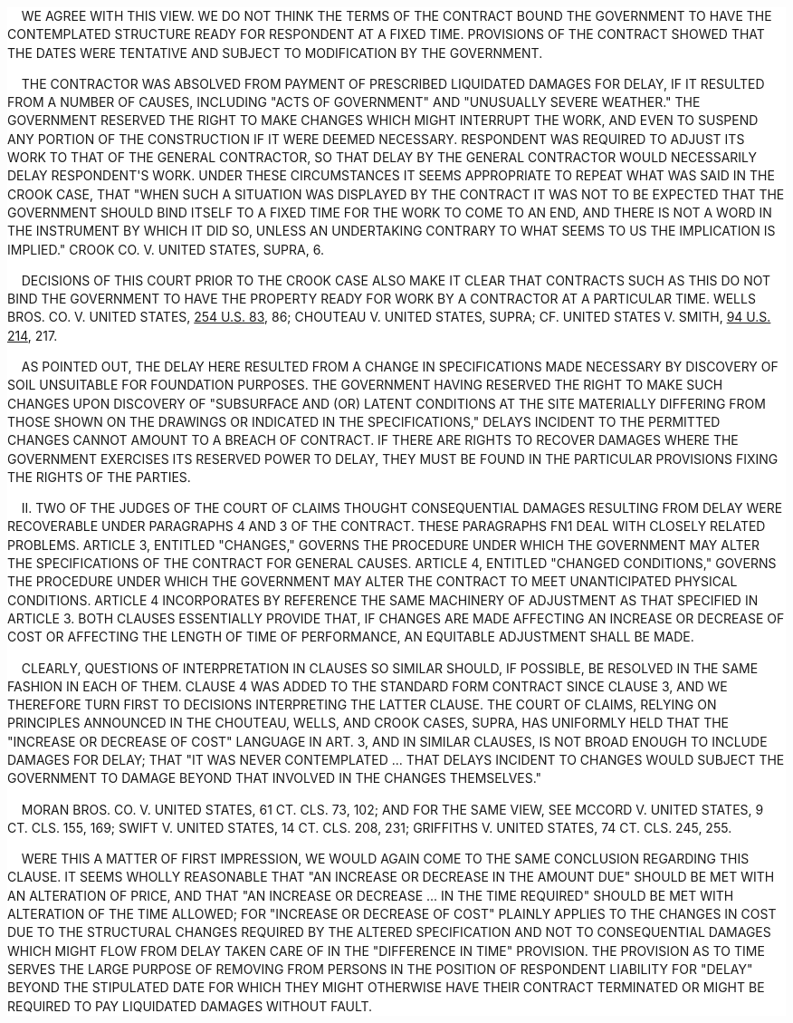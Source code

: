     WE AGREE WITH THIS VIEW.  WE DO NOT THINK THE TERMS OF THE CONTRACT BOUND THE GOVERNMENT TO HAVE THE CONTEMPLATED STRUCTURE READY FOR RESPONDENT AT A FIXED TIME.  PROVISIONS OF THE CONTRACT SHOWED THAT THE DATES WERE TENTATIVE AND SUBJECT TO MODIFICATION BY THE GOVERNMENT.

    THE CONTRACTOR WAS ABSOLVED FROM PAYMENT OF PRESCRIBED LIQUIDATED DAMAGES FOR DELAY, IF IT RESULTED FROM A NUMBER OF CAUSES, INCLUDING "ACTS OF GOVERNMENT" AND "UNUSUALLY SEVERE WEATHER."  THE GOVERNMENT RESERVED THE RIGHT TO MAKE CHANGES WHICH MIGHT INTERRUPT THE WORK, AND EVEN TO SUSPEND ANY PORTION OF THE CONSTRUCTION IF IT WERE DEEMED NECESSARY.  RESPONDENT WAS REQUIRED TO ADJUST ITS WORK TO THAT OF THE GENERAL CONTRACTOR, SO THAT DELAY BY THE GENERAL CONTRACTOR WOULD NECESSARILY DELAY RESPONDENT'S WORK.  UNDER THESE CIRCUMSTANCES IT SEEMS APPROPRIATE TO REPEAT WHAT WAS SAID IN THE CROOK CASE, THAT "WHEN SUCH A SITUATION WAS DISPLAYED BY THE CONTRACT IT WAS NOT TO BE EXPECTED THAT THE GOVERNMENT SHOULD BIND ITSELF TO A FIXED TIME FOR THE WORK TO COME TO AN END, AND THERE IS NOT A WORD IN THE INSTRUMENT BY WHICH IT DID SO, UNLESS AN UNDERTAKING CONTRARY TO WHAT SEEMS TO US THE IMPLICATION IS IMPLIED."  CROOK CO. V. UNITED STATES, SUPRA, 6.

    DECISIONS OF THIS COURT PRIOR TO THE CROOK CASE ALSO MAKE IT CLEAR THAT CONTRACTS SUCH AS THIS DO NOT BIND THE GOVERNMENT TO HAVE THE PROPERTY READY FOR WORK BY A CONTRACTOR AT A PARTICULAR TIME.  WELLS BROS. CO. V. UNITED STATES, [254 U.S. 83][/us/courts/scotus/usReporter/254/83], 86; CHOUTEAU V. UNITED STATES, SUPRA; CF. UNITED STATES V. SMITH, [94 U.S. 214][/us/courts/scotus/usReporter/94/214], 217.

    AS POINTED OUT, THE DELAY HERE RESULTED FROM A CHANGE IN SPECIFICATIONS MADE NECESSARY BY DISCOVERY OF SOIL UNSUITABLE FOR FOUNDATION PURPOSES.  THE GOVERNMENT HAVING RESERVED THE RIGHT TO MAKE SUCH CHANGES UPON DISCOVERY OF "SUBSURFACE AND (OR) LATENT CONDITIONS AT THE SITE MATERIALLY DIFFERING FROM THOSE SHOWN ON THE DRAWINGS OR INDICATED IN THE SPECIFICATIONS," DELAYS INCIDENT TO THE PERMITTED CHANGES CANNOT AMOUNT TO A BREACH OF CONTRACT.  IF THERE ARE RIGHTS TO RECOVER DAMAGES WHERE THE GOVERNMENT EXERCISES ITS RESERVED POWER TO DELAY, THEY MUST BE FOUND IN THE PARTICULAR PROVISIONS FIXING THE RIGHTS OF THE PARTIES.

    II.  TWO OF THE JUDGES OF THE COURT OF CLAIMS THOUGHT CONSEQUENTIAL DAMAGES RESULTING FROM DELAY WERE RECOVERABLE UNDER PARAGRAPHS 4 AND 3 OF THE CONTRACT.  THESE PARAGRAPHS  FN1  DEAL WITH CLOSELY RELATED PROBLEMS.  ARTICLE 3, ENTITLED "CHANGES," GOVERNS THE PROCEDURE UNDER WHICH THE GOVERNMENT MAY ALTER THE SPECIFICATIONS OF THE CONTRACT FOR GENERAL CAUSES.  ARTICLE 4, ENTITLED "CHANGED CONDITIONS," GOVERNS THE PROCEDURE UNDER WHICH THE GOVERNMENT MAY ALTER THE CONTRACT TO MEET UNANTICIPATED PHYSICAL CONDITIONS.  ARTICLE 4 INCORPORATES BY REFERENCE THE SAME MACHINERY OF ADJUSTMENT AS THAT SPECIFIED IN ARTICLE 3.  BOTH CLAUSES ESSENTIALLY PROVIDE THAT, IF CHANGES ARE MADE AFFECTING AN INCREASE OR DECREASE OF COST OR AFFECTING THE LENGTH OF TIME OF PERFORMANCE, AN EQUITABLE ADJUSTMENT SHALL BE MADE.

    CLEARLY, QUESTIONS OF INTERPRETATION IN CLAUSES SO SIMILAR SHOULD, IF POSSIBLE, BE RESOLVED IN THE SAME FASHION IN EACH OF THEM.  CLAUSE 4 WAS ADDED TO THE STANDARD FORM CONTRACT SINCE CLAUSE 3, AND WE THEREFORE TURN FIRST TO DECISIONS INTERPRETING THE LATTER CLAUSE.  THE COURT OF CLAIMS, RELYING ON PRINCIPLES ANNOUNCED IN THE CHOUTEAU, WELLS, AND CROOK CASES, SUPRA, HAS UNIFORMLY HELD THAT THE "INCREASE OR DECREASE OF COST" LANGUAGE IN ART. 3, AND IN SIMILAR CLAUSES, IS NOT BROAD ENOUGH TO INCLUDE DAMAGES FOR DELAY; THAT "IT WAS NEVER CONTEMPLATED  ...  THAT DELAYS INCIDENT TO CHANGES WOULD SUBJECT THE GOVERNMENT TO DAMAGE BEYOND THAT INVOLVED IN THE CHANGES THEMSELVES."

    MORAN BROS. CO. V. UNITED STATES, 61 CT. CLS. 73, 102; AND FOR THE SAME VIEW, SEE MCCORD V. UNITED STATES, 9 CT. CLS. 155, 169; SWIFT V. UNITED STATES, 14 CT. CLS. 208, 231; GRIFFITHS V. UNITED STATES, 74 CT. CLS. 245, 255.

    WERE THIS A MATTER OF FIRST IMPRESSION, WE WOULD AGAIN COME TO THE SAME CONCLUSION REGARDING THIS CLAUSE.  IT SEEMS WHOLLY REASONABLE THAT "AN INCREASE OR DECREASE IN THE AMOUNT DUE" SHOULD BE MET WITH AN ALTERATION OF PRICE, AND THAT "AN INCREASE OR DECREASE  ...  IN THE TIME REQUIRED" SHOULD BE MET WITH ALTERATION OF THE TIME ALLOWED; FOR "INCREASE OR DECREASE OF COST" PLAINLY APPLIES TO THE CHANGES IN COST DUE TO THE STRUCTURAL CHANGES REQUIRED BY THE ALTERED SPECIFICATION AND NOT TO CONSEQUENTIAL DAMAGES WHICH MIGHT FLOW FROM DELAY TAKEN CARE OF IN THE "DIFFERENCE IN TIME" PROVISION.  THE PROVISION AS TO TIME SERVES THE LARGE PURPOSE OF REMOVING FROM PERSONS IN THE POSITION OF RESPONDENT LIABILITY FOR "DELAY" BEYOND THE STIPULATED DATE FOR WHICH THEY MIGHT OTHERWISE HAVE THEIR CONTRACT TERMINATED OR MIGHT BE REQUIRED TO PAY LIQUIDATED DAMAGES WITHOUT FAULT.


[/us/courts/scotus/usReporter/317/61]: https://publicdocs.github.io/go/links?ns=uslm-x&ref=%2Fus%2Fcourts%2Fscotus%2FusReporter%2F317%2F61
[/us/courts/scotus/usReporter/316/653]: https://publicdocs.github.io/go/links?ns=uslm-x&ref=%2Fus%2Fcourts%2Fscotus%2FusReporter%2F316%2F653
[/us/courts/scotus/usReporter/270/4]: https://publicdocs.github.io/go/links?ns=uslm-x&ref=%2Fus%2Fcourts%2Fscotus%2FusReporter%2F270%2F4
[/us/courts/scotus/usReporter/95/61]: https://publicdocs.github.io/go/links?ns=uslm-x&ref=%2Fus%2Fcourts%2Fscotus%2FusReporter%2F95%2F61
[/us/courts/scotus/usReporter/254/83]: https://publicdocs.github.io/go/links?ns=uslm-x&ref=%2Fus%2Fcourts%2Fscotus%2FusReporter%2F254%2F83
[/us/courts/scotus/usReporter/94/214]: https://publicdocs.github.io/go/links?ns=uslm-x&ref=%2Fus%2Fcourts%2Fscotus%2FusReporter%2F94%2F214